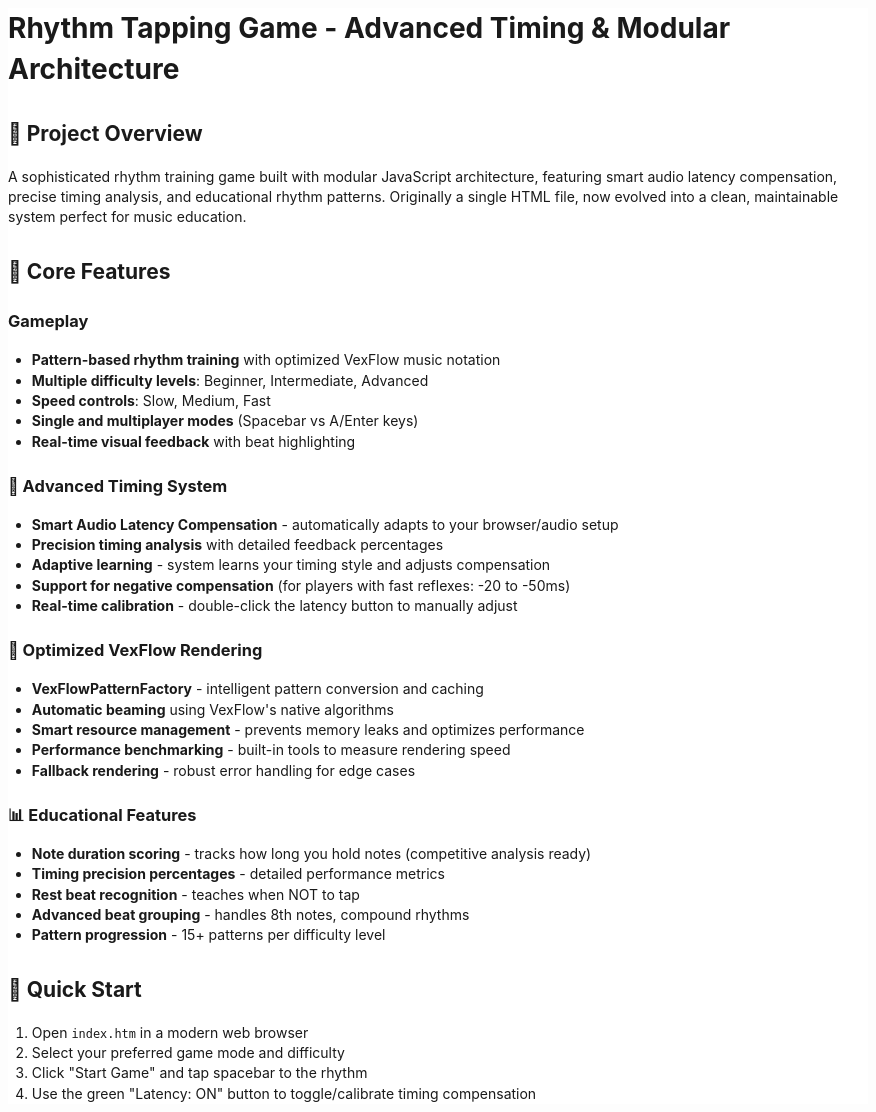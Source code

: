 # Rhythm Tapping Game - Advanced Timing & Modular Architecture

## 🎯 Project Overview

A sophisticated rhythm training game built with modular JavaScript architecture, featuring smart audio latency compensation, precise timing analysis, and educational rhythm patterns. Originally a single HTML file, now evolved into a clean, maintainable system perfect for music education.

## 🎵 **Core Features**

### **Gameplay**

- **Pattern-based rhythm training** with optimized VexFlow music notation
- **Multiple difficulty levels**: Beginner, Intermediate, Advanced
- **Speed controls**: Slow, Medium, Fast
- **Single and multiplayer modes** (Spacebar vs A/Enter keys)
- **Real-time visual feedback** with beat highlighting

### **🎯 Advanced Timing System**

- **Smart Audio Latency Compensation** - automatically adapts to your browser/audio setup
- **Precision timing analysis** with detailed feedback percentages
- **Adaptive learning** - system learns your timing style and adjusts compensation
- **Support for negative compensation** (for players with fast reflexes: -20 to -50ms)
- **Real-time calibration** - double-click the latency button to manually adjust

### **🎼 Optimized VexFlow Rendering**

- **VexFlowPatternFactory** - intelligent pattern conversion and caching
- **Automatic beaming** using VexFlow's native algorithms
- **Smart resource management** - prevents memory leaks and optimizes performance
- **Performance benchmarking** - built-in tools to measure rendering speed
- **Fallback rendering** - robust error handling for edge cases

### **📊 Educational Features**

- **Note duration scoring** - tracks how long you hold notes (competitive analysis ready)
- **Timing precision percentages** - detailed performance metrics
- **Rest beat recognition** - teaches when NOT to tap
- **Advanced beat grouping** - handles 8th notes, compound rhythms
- **Pattern progression** - 15+ patterns per difficulty level

## 🚀 **Quick Start**

1. Open `index.htm` in a modern web browser
2. Select your preferred game mode and difficulty
3. Click "Start Game" and tap spacebar to the rhythm
4. Use the green "Latency: ON" button to toggle/calibrate timing compensation

